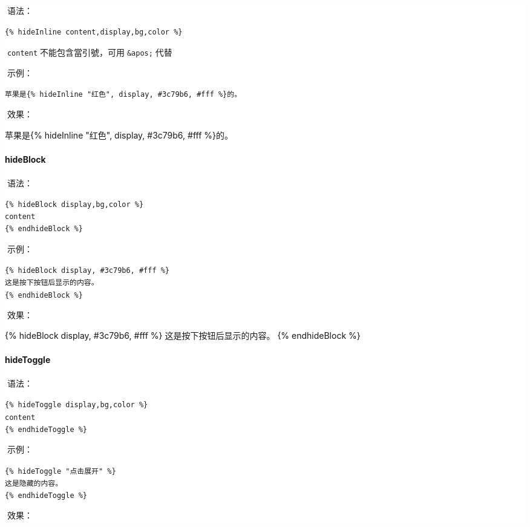 ​	语法：

```markdown
{% hideInline content,display,bg,color %}
```

​	`content` 不能包含當引號，可用 `&apos;` 代替

​	示例：

```mark
苹果是{% hideInline "红色", display, #3c79b6, #fff %}的。
```

​	效果：

苹果是{% hideInline "红色", display, #3c79b6, #fff %}的。

#### hideBlock

​	语法：

```
{% hideBlock display,bg,color %}
content
{% endhideBlock %}
```

​	示例：

```markdown
{% hideBlock display, #3c79b6, #fff %}
这是按下按钮后显示的内容。
{% endhideBlock %}
```

​	效果：

{% hideBlock display,  #3c79b6, #fff %}
这是按下按钮后显示的内容。
{% endhideBlock %}

#### hideToggle

​	语法：

```markdown
{% hideToggle display,bg,color %}
content
{% endhideToggle %}
```

​	示例：

```markdown
{% hideToggle "点击展开" %}
这是隐藏的内容。
{% endhideToggle %}
```

​		效果：
